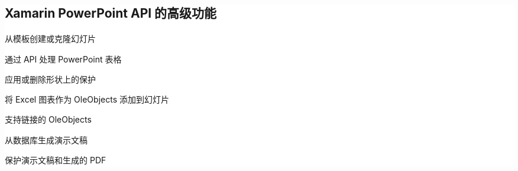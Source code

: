 

<div class="container-fluid features-section bg-gray singleproduct">
 <a class="anchor" id="features" name="features">
 </a>
 <div class="row">
  <div class="container">
   <h2 class="pr-ft">
    Xamarin PowerPoint API 的高级功能
   </h2>
   <p>
   </p>
   <div class="col-lg-4">
    <em class="fa fa-copy ico-blue fa-2x col-lg-2">
    </em>
    <p class="col-lg-10">
     从模板创建或克隆幻灯片
    </p>
   </div>
   <div class="col-lg-4">
    <em class="fa fa-signal ico-blue fa-2x col-lg-2">
    </em>
    <p class="col-lg-10">
     通过 API 处理 PowerPoint 表格
    </p>
   </div>
   <div class="col-lg-4">
    <em class="fa fa-cogs ico-blue fa-2x col-lg-2">
    </em>
    <p class="col-lg-10">
     应用或删除形状上的保护
    </p>
   </div>
   <div class="col-lg-4">
    <em class="fa fa-lock ico-blue fa-2x col-lg-2">
    </em>
    <p class="col-lg-10">
     将 Excel 图表作为 OleObjects 添加到幻灯片
    </p>
   </div>
   <div class="col-lg-4">
    <em class="fa fa-print ico-blue fa-2x col-lg-2">
    </em>
    <p class="col-lg-10">
     支持链接的 OleObjects
    </p>
   </div>
   <div class="col-lg-4">
    <em class="fa fa-text-width ico-blue fa-2x col-lg-2">
    </em>
    <p class="col-lg-10">
     从数据库生成演示文稿
    </p>
   </div>
   <div class="col-lg-4">
    <em class="fa fa-unlock-alt ico-blue fa-2x col-lg-2">
    </em>
    <p class="col-lg-10">
     保护演示文稿和生成的 PDF
    </p>
   </div>
   <div class="col-lg-4">
    <em class="fa fa-print ico-blue fa-2x col-lg-2">
    </em>